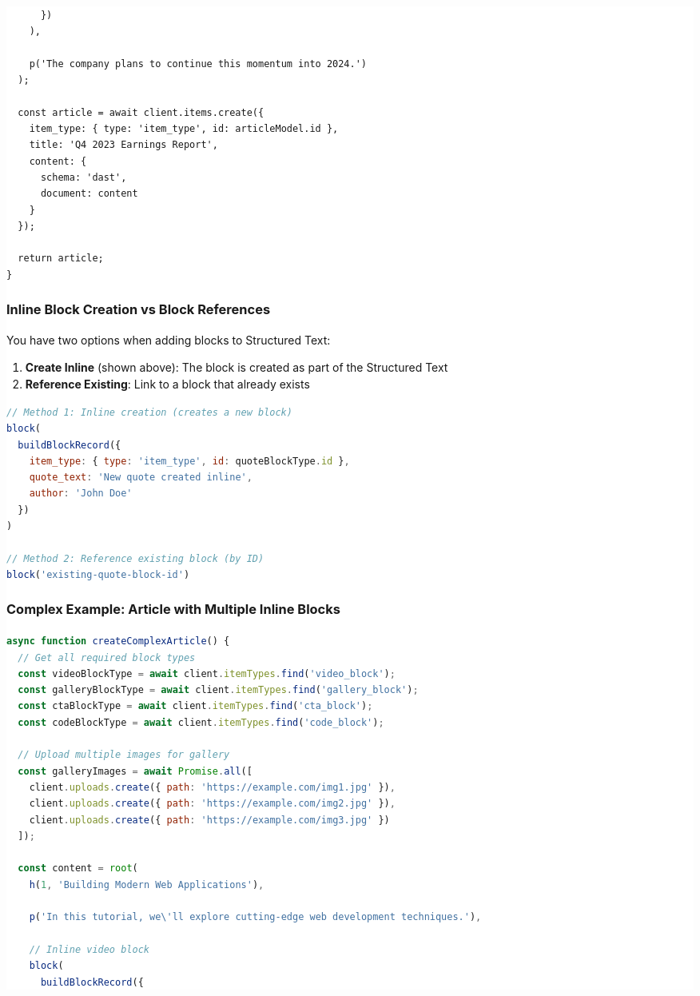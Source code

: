 ```
      })
    ),
    
    p('The company plans to continue this momentum into 2024.')
  );

  const article = await client.items.create({
    item_type: { type: 'item_type', id: articleModel.id },
    title: 'Q4 2023 Earnings Report',
    content: {
      schema: 'dast',
      document: content
    }
  });

  return article;
}
```

### Inline Block Creation vs Block References

You have two options when adding blocks to Structured Text:

1. **Create Inline** (shown above): The block is created as part of the Structured Text
2. **Reference Existing**: Link to a block that already exists

```javascript
// Method 1: Inline creation (creates a new block)
block(
  buildBlockRecord({
    item_type: { type: 'item_type', id: quoteBlockType.id },
    quote_text: 'New quote created inline',
    author: 'John Doe'
  })
)

// Method 2: Reference existing block (by ID)
block('existing-quote-block-id')
```

### Complex Example: Article with Multiple Inline Blocks

```javascript
async function createComplexArticle() {
  // Get all required block types
  const videoBlockType = await client.itemTypes.find('video_block');
  const galleryBlockType = await client.itemTypes.find('gallery_block');
  const ctaBlockType = await client.itemTypes.find('cta_block');
  const codeBlockType = await client.itemTypes.find('code_block');
  
  // Upload multiple images for gallery
  const galleryImages = await Promise.all([
    client.uploads.create({ path: 'https://example.com/img1.jpg' }),
    client.uploads.create({ path: 'https://example.com/img2.jpg' }),
    client.uploads.create({ path: 'https://example.com/img3.jpg' })
  ]);

  const content = root(
    h(1, 'Building Modern Web Applications'),
    
    p('In this tutorial, we\'ll explore cutting-edge web development techniques.'),
    
    // Inline video block
    block(
      buildBlockRecord({
```